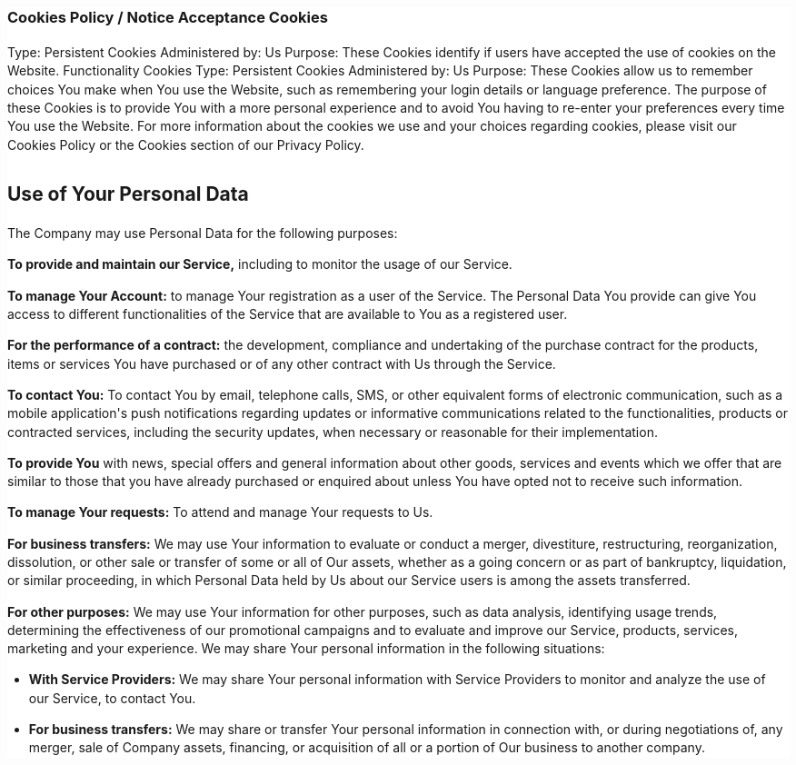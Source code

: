### Cookies Policy / Notice Acceptance Cookies
Type: Persistent Cookies
Administered by: Us
Purpose: These Cookies identify if users have accepted the use of cookies on the Website.
Functionality Cookies
Type: Persistent Cookies
Administered by: Us
Purpose: These Cookies allow us to remember choices You make when You use the Website, such as remembering your login details or language preference. The purpose of these Cookies is to provide You with a more personal experience and to avoid You having to re-enter your preferences every time You use the Website.
For more information about the cookies we use and your choices regarding cookies, please visit our Cookies Policy or the Cookies section of our Privacy Policy.

## Use of Your Personal Data
The Company may use Personal Data for the following purposes:

**To provide and maintain our Service,** including to monitor the usage of our Service.

**To manage Your Account:** to manage Your registration as a user of the Service. The Personal Data You provide can give You access to different functionalities of the Service that are available to You as a registered user.

**For the performance of a contract:** the development, compliance and undertaking of the purchase contract for the products, items or services You have purchased or of any other contract with Us through the Service.

**To contact You:** To contact You by email, telephone calls, SMS, or other equivalent forms of electronic communication, such as a mobile application's push notifications regarding updates or informative communications related to the functionalities, products or contracted services, including the security updates, when necessary or reasonable for their implementation.

**To provide You** with news, special offers and general information about other goods, services and events which we offer that are similar to those that you have already purchased or enquired about unless You have opted not to receive such information.

**To manage Your requests:** To attend and manage Your requests to Us.

**For business transfers:** We may use Your information to evaluate or conduct a merger, divestiture, restructuring, reorganization, dissolution, or other sale or transfer of some or all of Our assets, whether as a going concern or as part of bankruptcy, liquidation, or similar proceeding, in which Personal Data held by Us about our Service users is among the assets transferred.

**For other purposes:** We may use Your information for other purposes, such as data analysis, identifying usage trends, determining the effectiveness of our promotional campaigns and to evaluate and improve our Service, products, services, marketing and your experience.
We may share Your personal information in the following situations:

 + **With Service Providers:**	We may share Your personal information with Service Providers to 	monitor and analyze the use of our Service, to contact You.
 
 + **For business transfers:**	We may share or transfer Your personal information in connection 	with, or during negotiations of, any merger, sale of Company assets, 	financing, or acquisition of all or a portion of Our business to 	another company.
 